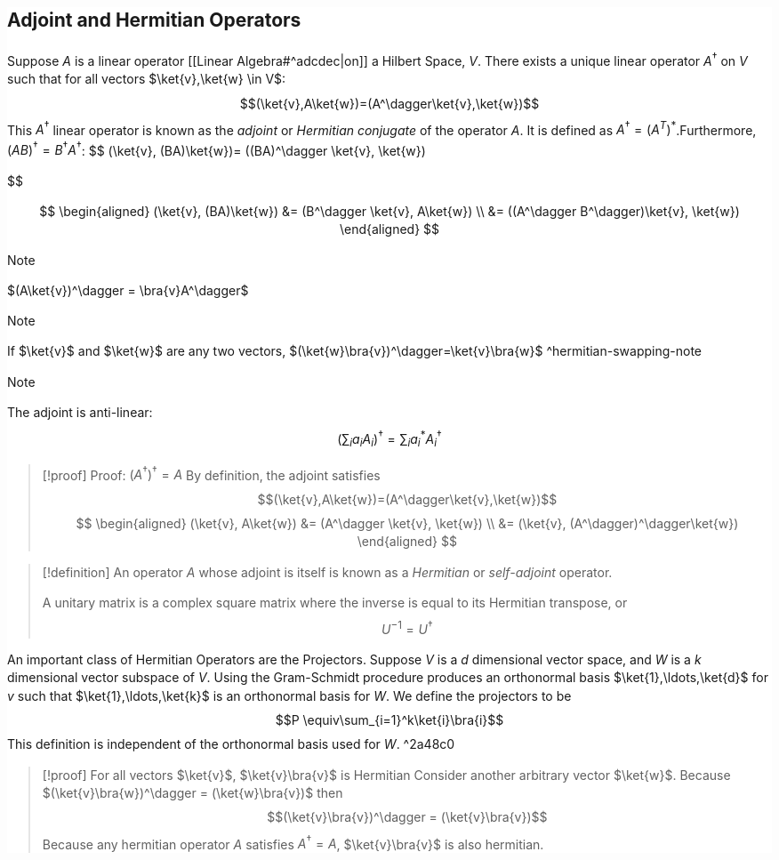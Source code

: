 ## Adjoint and Hermitian Operators

Suppose $A$ is a linear operator [[Linear Algebra#^adcdec|on]] a Hilbert Space, $V$. There exists a unique linear operator $A^\dagger$ on  $V$ such that for all vectors $\ket{v},\ket{w} \in V$: $$(\ket{v},A\ket{w})=(A^\dagger\ket{v},\ket{w})$$ This $A^\dagger$ linear operator is known as the *adjoint* or *Hermitian conjugate* of the operator $A$. It is defined as $A^\dagger=(A^T)^*$.Furthermore, $(AB)^\dagger=B^\dagger A^\dagger$: 
$$
(\ket{v}, (BA)\ket{w})= ((BA)^\dagger \ket{v}, \ket{w})

$$

$$
\begin{aligned}
(\ket{v}, (BA)\ket{w}) &= (B^\dagger \ket{v}, A\ket{w}) \\
&= ((A^\dagger B^\dagger)\ket{v}, \ket{w})
\end{aligned}
$$

>[!note]
>$(A\ket{v})^\dagger = \bra{v}A^\dagger$


>[!note]
>If $\ket{v}$ and $\ket{w}$ are any two vectors, $(\ket{w}\bra{v})^\dagger=\ket{v}\bra{w}$
>^hermitian-swapping-note


>[!note]
>The adjoint is anti-linear:
>$$(\sum_ia_iA_i)^\dagger=\sum_ia_i^*A_i^\dagger$$


>[!proof] Proof: $(A^\dagger)^\dagger=A$
>By definition, the adjoint satisfies $$(\ket{v},A\ket{w})=(A^\dagger\ket{v},\ket{w})$$ $$ \begin{aligned} (\ket{v}, A\ket{w}) &= (A^\dagger \ket{v}, \ket{w}) \\ &= (\ket{v}, (A^\dagger)^\dagger\ket{w}) \end{aligned} $$
>


>[!definition]
>An operator  $A$ whose adjoint is itself is known as a  *Hermitian* or *self-adjoint* operator.
>
>A unitary matrix is a complex square matrix where the inverse is equal to its Hermitian transpose, or $$U^{-1}=U^\dagger$$

An important class of Hermitian Operators are the Projectors. Suppose $V$ is a $d$ dimensional vector space, and $W$ is a $k$ dimensional vector subspace of $V$. Using the Gram-Schmidt procedure produces an orthonormal basis $\ket{1},\ldots,\ket{d}$ for $v$ such that $\ket{1},\ldots,\ket{k}$ is an orthonormal basis for $W$. We define the projectors to be $$P \equiv\sum_{i=1}^k\ket{i}\bra{i}$$ This definition is independent of the orthonormal basis used for $W$.  ^2a48c0

>[!proof] For all vectors $\ket{v}$, $\ket{v}\bra{v}$ is Hermitian
>Consider another arbitrary vector $\ket{w}$. Because $(\ket{v}\bra{w})^\dagger = (\ket{w}\bra{v})$ then $$(\ket{v}\bra{v})^\dagger = (\ket{v}\bra{v})$$
>Because any hermitian operator $A$ satisfies $A^\dagger = A$, $\ket{v}\bra{v}$ is also hermitian.
